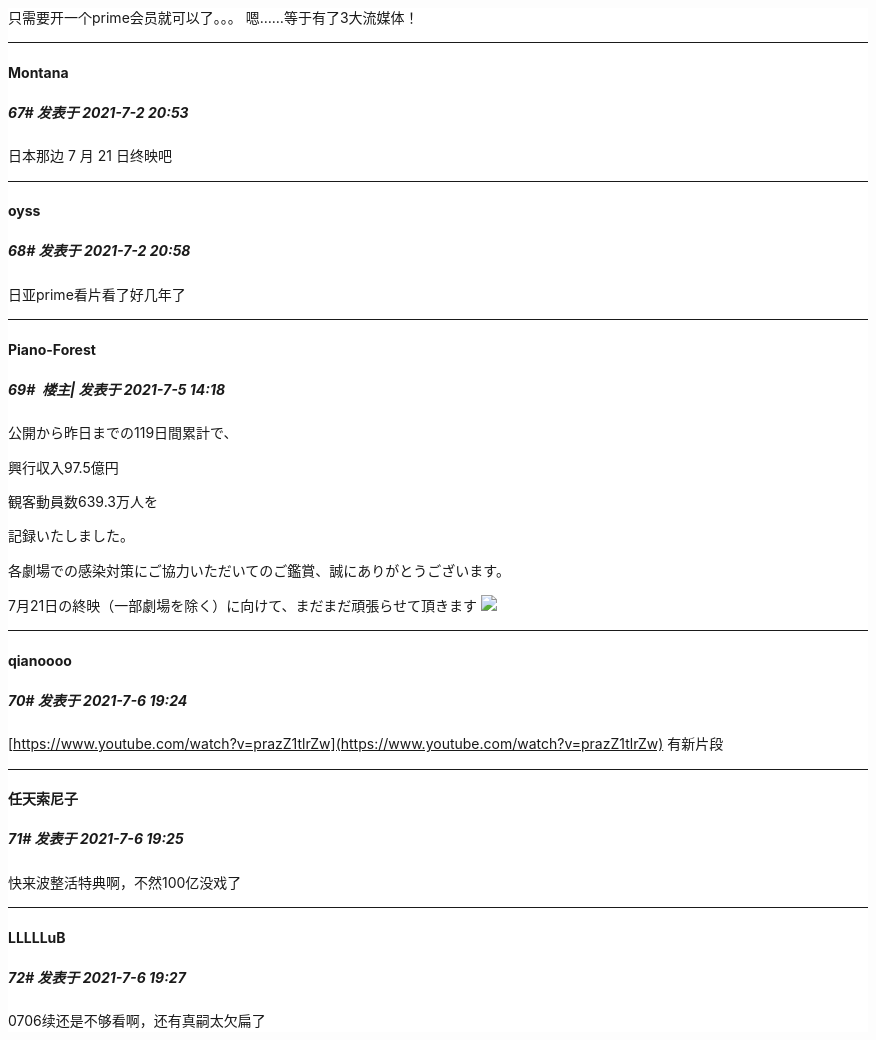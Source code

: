 只需要开一个prime会员就可以了。。。</blockquote>
嗯……等于有了3大流媒体！

*****

####  Montana  
##### 67#       发表于 2021-7-2 20:53

日本那边 7 月 21 日终映吧

*****

####  oyss  
##### 68#       发表于 2021-7-2 20:58

日亚prime看片看了好几年了

*****

####  Piano-Forest  
##### 69#         楼主| 发表于 2021-7-5 14:18

公開から昨日までの119日間累計で、

興行収入97.5億円

観客動員数639.3万人を

記録いたしました。

各劇場での感染対策にご協力いただいてのご鑑賞、誠にありがとうございます。

7月21日の終映（一部劇場を除く）に向けて、まだまだ頑張らせて頂きます
<img src="https://p.sda1.dev/2/aced4e67e3d53b6fa966e4c665d84ac2/E5gki4QUYAg5skU.jpg" referrerpolicy="no-referrer">

*****

####  qianoooo  
##### 70#       发表于 2021-7-6 19:24

[https://www.youtube.com/watch?v=prazZ1tlrZw](https://www.youtube.com/watch?v=prazZ1tlrZw) 有新片段

*****

####  任天索尼子  
##### 71#       发表于 2021-7-6 19:25

快来波整活特典啊，不然100亿没戏了

*****

####  LLLLLuB  
##### 72#       发表于 2021-7-6 19:27

0706续还是不够看啊，还有真嗣太欠扁了

